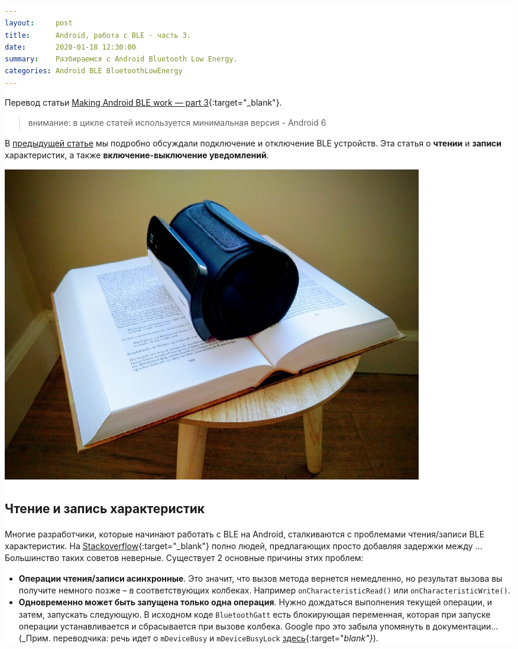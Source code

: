 ```yaml
---
layout:     post
title:      Android, работа с BLE - часть 3.
date:       2020-01-18 12:30:00
summary:    Разбираемся с Android Bluetooth Low Energy.
categories: Android BLE BluetoothLowEnergy
---
```


Перевод статьи [Making Android BLE work — part 3](https://medium.com/@martijn.van.welie/making-android-ble-work-part-3-117d3a8aee23){:target="_blank"}.
> внимание: в цикле статей используется минимальная версия - Android 6

В [предыдущей статье](https://fmaxx.github.io/android/ble/bluetoothlowenergy/2020/01/10/android-ble-part-2.html) мы подробно обсуждали подключение и отключение BLE устройств. Эта статья о **чтении** и **записи** характеристик, а также **включение-выключение уведомлений**.

![devices](/images/2021-01-18-android-ble-part-3/1.jpeg)

## Чтение и запись характеристик
Многие разработчики, которые начинают работать с BLE на Android, сталкиваются с проблемами чтения/записи BLE характеристик. На [Stackoverflow](https://stackoverflow.com/search?q=android+ble+reading+writing+characteristic){:target="_blank"} полно людей, предлагающих просто добавляя задержки между ... Большинство таких советов неверные. Существует 2 основные причины этих проблем:
- **Операции чтения/записи асинхронные**. Это значит, что вызов метода вернется немедленно, но результат вызова вы получите немного позже – в соответствующих колбеках. Например `onCharacteristicRead()` или `onCharacteristicWrite()`.
- **Одновременно может быть запущена только одна операция**. Нужно дождаться выполнения текущей операции, и затем, запускать следующую. В исходном коде `BluetoothGatt` есть блокирующая переменная, которая при запуске операции устанавливается и сбрасывается при вызове колбека. Google про это забыла упомянуть в документации... (_Прим. переводчика: речь идет о `mDeviceBusy` и `mDeviceBusyLock` [здесь](https://android.googlesource.com/platform/frameworks/base/+/master/core/java/android/bluetooth/BluetoothGatt.java){:target="_blank"}_).
